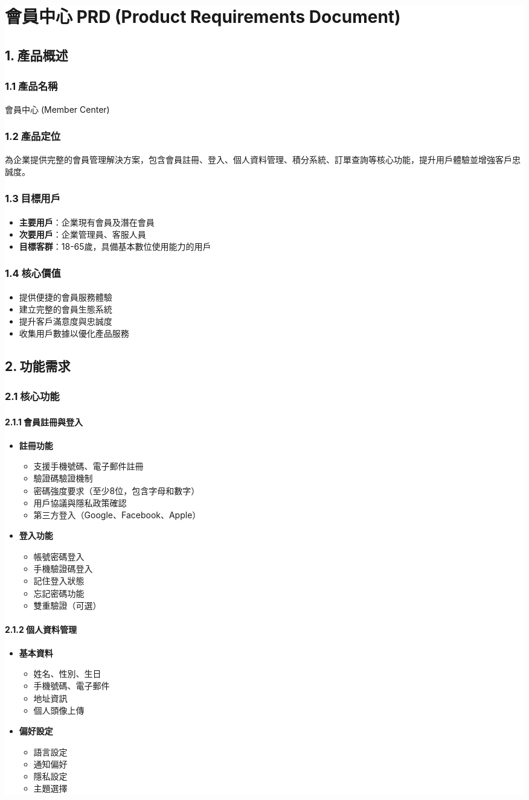 # 會員中心 PRD (Product Requirements Document)

## 1. 產品概述

### 1.1 產品名稱
會員中心 (Member Center)

### 1.2 產品定位
為企業提供完整的會員管理解決方案，包含會員註冊、登入、個人資料管理、積分系統、訂單查詢等核心功能，提升用戶體驗並增強客戶忠誠度。

### 1.3 目標用戶
- **主要用戶**：企業現有會員及潛在會員
- **次要用戶**：企業管理員、客服人員
- **目標客群**：18-65歲，具備基本數位使用能力的用戶

### 1.4 核心價值
- 提供便捷的會員服務體驗
- 建立完整的會員生態系統
- 提升客戶滿意度與忠誠度
- 收集用戶數據以優化產品服務

## 2. 功能需求

### 2.1 核心功能

#### 2.1.1 會員註冊與登入
- **註冊功能**
  - 支援手機號碼、電子郵件註冊
  - 驗證碼驗證機制
  - 密碼強度要求（至少8位，包含字母和數字）
  - 用戶協議與隱私政策確認
  - 第三方登入（Google、Facebook、Apple）

- **登入功能**
  - 帳號密碼登入
  - 手機驗證碼登入
  - 記住登入狀態
  - 忘記密碼功能
  - 雙重驗證（可選）

#### 2.1.2 個人資料管理
- **基本資料**
  - 姓名、性別、生日
  - 手機號碼、電子郵件
  - 地址資訊
  - 個人頭像上傳

- **偏好設定**
  - 語言設定
  - 通知偏好
  - 隱私設定
  - 主題選擇
